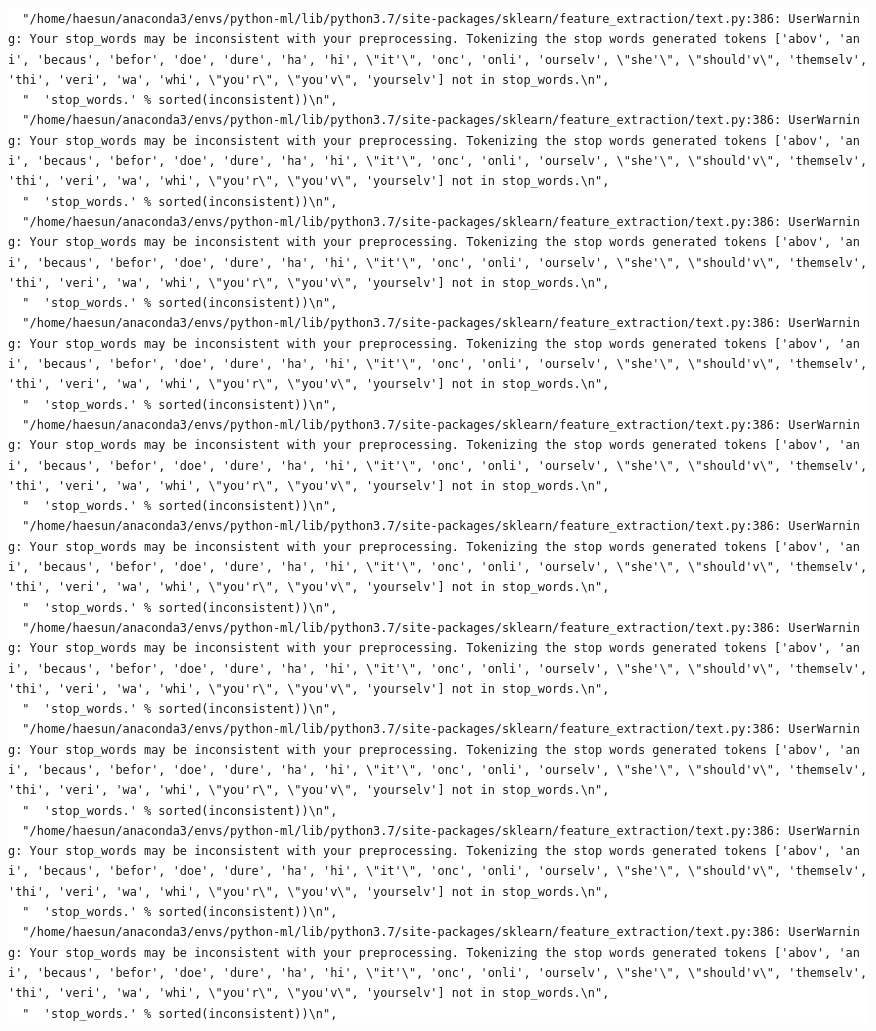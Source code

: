       "/home/haesun/anaconda3/envs/python-ml/lib/python3.7/site-packages/sklearn/feature_extraction/text.py:386: UserWarning: Your stop_words may be inconsistent with your preprocessing. Tokenizing the stop words generated tokens ['abov', 'ani', 'becaus', 'befor', 'doe', 'dure', 'ha', 'hi', \"it'\", 'onc', 'onli', 'ourselv', \"she'\", \"should'v\", 'themselv', 'thi', 'veri', 'wa', 'whi', \"you'r\", \"you'v\", 'yourselv'] not in stop_words.\n",
      "  'stop_words.' % sorted(inconsistent))\n",
      "/home/haesun/anaconda3/envs/python-ml/lib/python3.7/site-packages/sklearn/feature_extraction/text.py:386: UserWarning: Your stop_words may be inconsistent with your preprocessing. Tokenizing the stop words generated tokens ['abov', 'ani', 'becaus', 'befor', 'doe', 'dure', 'ha', 'hi', \"it'\", 'onc', 'onli', 'ourselv', \"she'\", \"should'v\", 'themselv', 'thi', 'veri', 'wa', 'whi', \"you'r\", \"you'v\", 'yourselv'] not in stop_words.\n",
      "  'stop_words.' % sorted(inconsistent))\n",
      "/home/haesun/anaconda3/envs/python-ml/lib/python3.7/site-packages/sklearn/feature_extraction/text.py:386: UserWarning: Your stop_words may be inconsistent with your preprocessing. Tokenizing the stop words generated tokens ['abov', 'ani', 'becaus', 'befor', 'doe', 'dure', 'ha', 'hi', \"it'\", 'onc', 'onli', 'ourselv', \"she'\", \"should'v\", 'themselv', 'thi', 'veri', 'wa', 'whi', \"you'r\", \"you'v\", 'yourselv'] not in stop_words.\n",
      "  'stop_words.' % sorted(inconsistent))\n",
      "/home/haesun/anaconda3/envs/python-ml/lib/python3.7/site-packages/sklearn/feature_extraction/text.py:386: UserWarning: Your stop_words may be inconsistent with your preprocessing. Tokenizing the stop words generated tokens ['abov', 'ani', 'becaus', 'befor', 'doe', 'dure', 'ha', 'hi', \"it'\", 'onc', 'onli', 'ourselv', \"she'\", \"should'v\", 'themselv', 'thi', 'veri', 'wa', 'whi', \"you'r\", \"you'v\", 'yourselv'] not in stop_words.\n",
      "  'stop_words.' % sorted(inconsistent))\n",
      "/home/haesun/anaconda3/envs/python-ml/lib/python3.7/site-packages/sklearn/feature_extraction/text.py:386: UserWarning: Your stop_words may be inconsistent with your preprocessing. Tokenizing the stop words generated tokens ['abov', 'ani', 'becaus', 'befor', 'doe', 'dure', 'ha', 'hi', \"it'\", 'onc', 'onli', 'ourselv', \"she'\", \"should'v\", 'themselv', 'thi', 'veri', 'wa', 'whi', \"you'r\", \"you'v\", 'yourselv'] not in stop_words.\n",
      "  'stop_words.' % sorted(inconsistent))\n",
      "/home/haesun/anaconda3/envs/python-ml/lib/python3.7/site-packages/sklearn/feature_extraction/text.py:386: UserWarning: Your stop_words may be inconsistent with your preprocessing. Tokenizing the stop words generated tokens ['abov', 'ani', 'becaus', 'befor', 'doe', 'dure', 'ha', 'hi', \"it'\", 'onc', 'onli', 'ourselv', \"she'\", \"should'v\", 'themselv', 'thi', 'veri', 'wa', 'whi', \"you'r\", \"you'v\", 'yourselv'] not in stop_words.\n",
      "  'stop_words.' % sorted(inconsistent))\n",
      "/home/haesun/anaconda3/envs/python-ml/lib/python3.7/site-packages/sklearn/feature_extraction/text.py:386: UserWarning: Your stop_words may be inconsistent with your preprocessing. Tokenizing the stop words generated tokens ['abov', 'ani', 'becaus', 'befor', 'doe', 'dure', 'ha', 'hi', \"it'\", 'onc', 'onli', 'ourselv', \"she'\", \"should'v\", 'themselv', 'thi', 'veri', 'wa', 'whi', \"you'r\", \"you'v\", 'yourselv'] not in stop_words.\n",
      "  'stop_words.' % sorted(inconsistent))\n",
      "/home/haesun/anaconda3/envs/python-ml/lib/python3.7/site-packages/sklearn/feature_extraction/text.py:386: UserWarning: Your stop_words may be inconsistent with your preprocessing. Tokenizing the stop words generated tokens ['abov', 'ani', 'becaus', 'befor', 'doe', 'dure', 'ha', 'hi', \"it'\", 'onc', 'onli', 'ourselv', \"she'\", \"should'v\", 'themselv', 'thi', 'veri', 'wa', 'whi', \"you'r\", \"you'v\", 'yourselv'] not in stop_words.\n",
      "  'stop_words.' % sorted(inconsistent))\n",
      "/home/haesun/anaconda3/envs/python-ml/lib/python3.7/site-packages/sklearn/feature_extraction/text.py:386: UserWarning: Your stop_words may be inconsistent with your preprocessing. Tokenizing the stop words generated tokens ['abov', 'ani', 'becaus', 'befor', 'doe', 'dure', 'ha', 'hi', \"it'\", 'onc', 'onli', 'ourselv', \"she'\", \"should'v\", 'themselv', 'thi', 'veri', 'wa', 'whi', \"you'r\", \"you'v\", 'yourselv'] not in stop_words.\n",
      "  'stop_words.' % sorted(inconsistent))\n",
      "/home/haesun/anaconda3/envs/python-ml/lib/python3.7/site-packages/sklearn/feature_extraction/text.py:386: UserWarning: Your stop_words may be inconsistent with your preprocessing. Tokenizing the stop words generated tokens ['abov', 'ani', 'becaus', 'befor', 'doe', 'dure', 'ha', 'hi', \"it'\", 'onc', 'onli', 'ourselv', \"she'\", \"should'v\", 'themselv', 'thi', 'veri', 'wa', 'whi', \"you'r\", \"you'v\", 'yourselv'] not in stop_words.\n",
      "  'stop_words.' % sorted(inconsistent))\n",